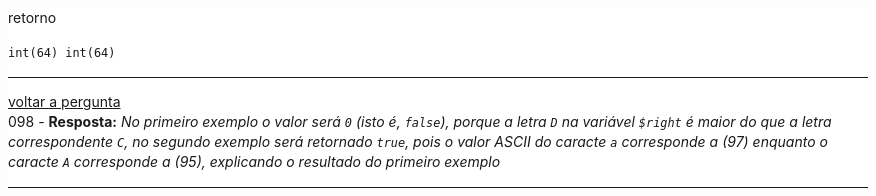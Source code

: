 retorno

    int(64) int(64)

***


<a href="#back098">voltar a pergunta</a><br/>
<a name="098">098</a> - **Resposta:** _No primeiro exemplo o valor será `0` (isto é, `false`), porque a letra `D`
na variável `$right` é maior do que a letra correspondente `C`, no segundo exemplo será retornado `true`, pois o valor ASCII
do caracte `a` corresponde a (97) enquanto o caracte `A` corresponde a (95), explicando o resultado do primeiro exemplo_

***






